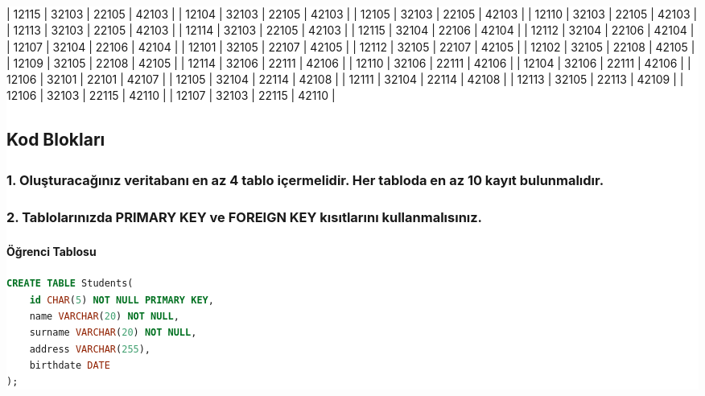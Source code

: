 |    12115    |    32103    |    22105    |    42103    |
|    12104    |    32103    |    22105    |    42103    |
|    12105    |    32103    |    22105    |    42103    |
|    12110    |    32103    |    22105    |    42103    |
|    12113    |    32103    |    22105    |    42103    |
|    12114    |    32103    |    22105    |    42103    |
|    12115    |    32104    |    22106    |    42104    |
|    12112    |    32104    |    22106    |    42104    |
|    12107    |    32104    |    22106    |    42104    |
|    12101    |    32105    |    22107    |    42105    |
|    12112    |    32105    |    22107    |    42105    |
|    12102    |    32105    |    22108    |    42105    |
|    12109    |    32105    |    22108    |    42105    |
|    12114    |    32106    |    22111    |    42106    |
|    12110    |    32106    |    22111    |    42106    |
|    12104    |    32106    |    22111    |    42106    |
|    12106    |    32101    |    22101    |    42107    |
|    12105    |    32104    |    22114    |    42108    |
|    12111    |    32104    |    22114    |    42108    |
|    12113    |    32105    |    22113    |    42109    |
|    12106    |    32103    |    22115    |    42110    |
|    12107    |    32103    |    22115    |    42110    |

## Kod Blokları
### 1. Oluşturacağınız veritabanı en az 4 tablo içermelidir. Her tabloda en az 10 kayıt bulunmalıdır.
### 2. Tablolarınızda PRIMARY KEY ve FOREIGN KEY kısıtlarını kullanmalısınız.

#### Öğrenci Tablosu
```SQL
CREATE TABLE Students(
    id CHAR(5) NOT NULL PRIMARY KEY,
    name VARCHAR(20) NOT NULL,
    surname VARCHAR(20) NOT NULL,
    address VARCHAR(255),
    birthdate DATE
);
```
